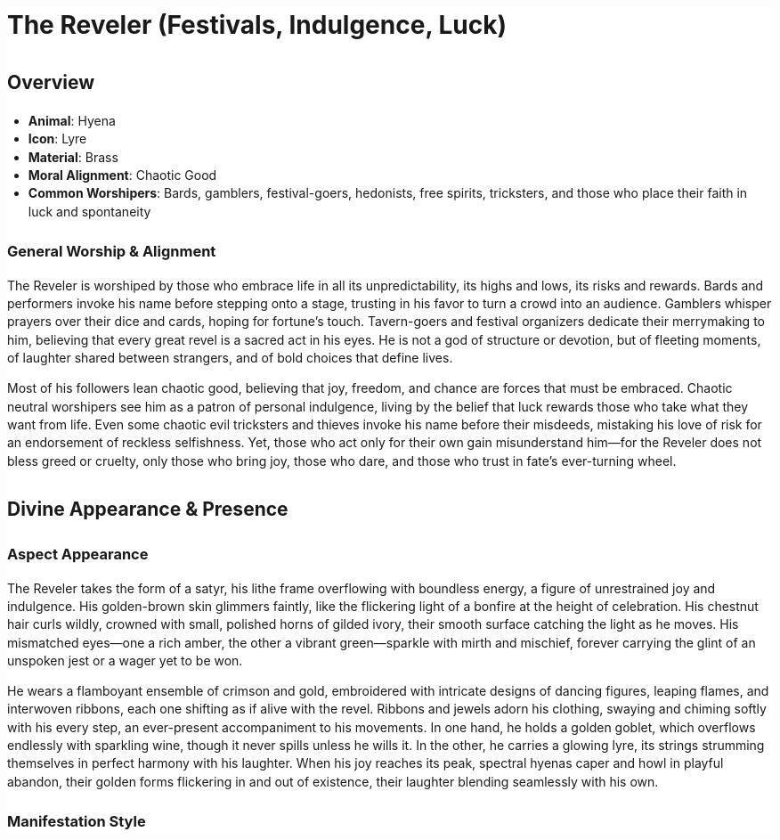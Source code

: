 # **The Reveler (Festivals, Indulgence, Luck)**

## **Overview**

- **Animal**: Hyena
- **Icon**: Lyre
- **Material**: Brass
- **Moral Alignment**: Chaotic Good
- **Common Worshipers**: Bards, gamblers, festival-goers, hedonists, free spirits, tricksters, and those who place their faith in luck and spontaneity

### **General Worship & Alignment**

The Reveler is worshiped by those who embrace life in all its unpredictability, its highs and lows, its risks and rewards. Bards and performers invoke his name before stepping onto a stage, trusting in his favor to turn a crowd into an audience. Gamblers whisper prayers over their dice and cards, hoping for fortune’s touch. Tavern-goers and festival organizers dedicate their merrymaking to him, believing that every great revel is a sacred act in his eyes. He is not a god of structure or devotion, but of fleeting moments, of laughter shared between strangers, and of bold choices that define lives.

Most of his followers lean chaotic good, believing that joy, freedom, and chance are forces that must be embraced. Chaotic neutral worshipers see him as a patron of personal indulgence, living by the belief that luck rewards those who take what they want from life. Even some chaotic evil tricksters and thieves invoke his name before their misdeeds, mistaking his love of risk for an endorsement of reckless selfishness. Yet, those who act only for their own gain misunderstand him—for the Reveler does not bless greed or cruelty, only those who bring joy, those who dare, and those who trust in fate’s ever-turning wheel.

## **Divine Appearance & Presence**

### **Aspect Appearance**

The Reveler takes the form of a satyr, his lithe frame overflowing with boundless energy, a figure of unrestrained joy and indulgence. His golden-brown skin glimmers faintly, like the flickering light of a bonfire at the height of celebration. His chestnut hair curls wildly, crowned with small, polished horns of gilded ivory, their smooth surface catching the light as he moves. His mismatched eyes—one a rich amber, the other a vibrant green—sparkle with mirth and mischief, forever carrying the glint of an unspoken jest or a wager yet to be won.

He wears a flamboyant ensemble of crimson and gold, embroidered with intricate designs of dancing figures, leaping flames, and interwoven ribbons, each one shifting as if alive with the revel. Ribbons and jewels adorn his clothing, swaying and chiming softly with his every step, an ever-present accompaniment to his movements. In one hand, he holds a golden goblet, which overflows endlessly with sparkling wine, though it never spills unless he wills it. In the other, he carries a glowing lyre, its strings strumming themselves in perfect harmony with his laughter. When his joy reaches its peak, spectral hyenas caper and howl in playful abandon, their golden forms flickering in and out of existence, their laughter blending seamlessly with his own.

### **Manifestation Style**
